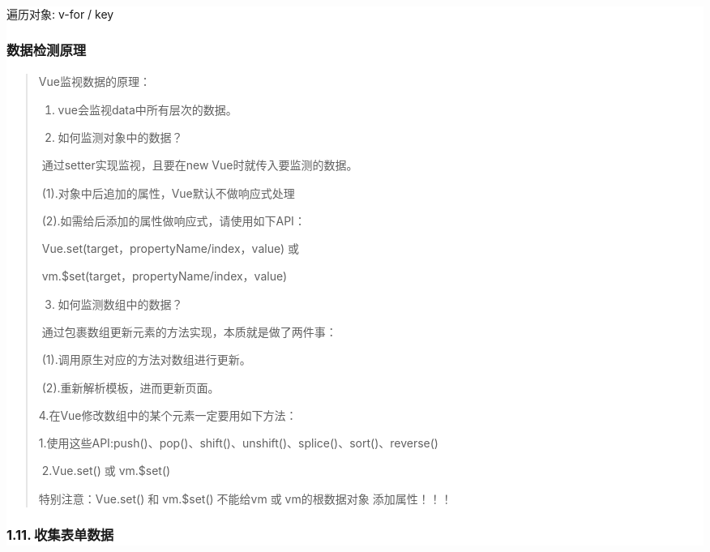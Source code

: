 遍历对象: v-for / key



### 数据检测原理

> Vue监视数据的原理：
>
> 1. vue会监视data中所有层次的数据。
>
> 
>
> 2. 如何监测对象中的数据？
>
> ​    通过setter实现监视，且要在new Vue时就传入要监测的数据。
>
> ​      (1).对象中后追加的属性，Vue默认不做响应式处理
>
> ​      (2).如需给后添加的属性做响应式，请使用如下API：
>
> ​        Vue.set(target，propertyName/index，value) 或 
>
> ​        vm.$set(target，propertyName/index，value)
>
> 
>
>   3. 如何监测数组中的数据？
>
> ​    通过包裹数组更新元素的方法实现，本质就是做了两件事：
>
> ​      (1).调用原生对应的方法对数组进行更新。
>
> ​      (2).重新解析模板，进而更新页面。
>
> 
>
>   4.在Vue修改数组中的某个元素一定要用如下方法：
>
> ​    1.使用这些API:push()、pop()、shift()、unshift()、splice()、sort()、reverse()
>
> ​    2.Vue.set() 或 vm.$set()
>
>   
>
>   特别注意：Vue.set() 和 vm.$set() 不能给vm 或 vm的根数据对象 添加属性！！！

### **1.11. 收集表单数据**
